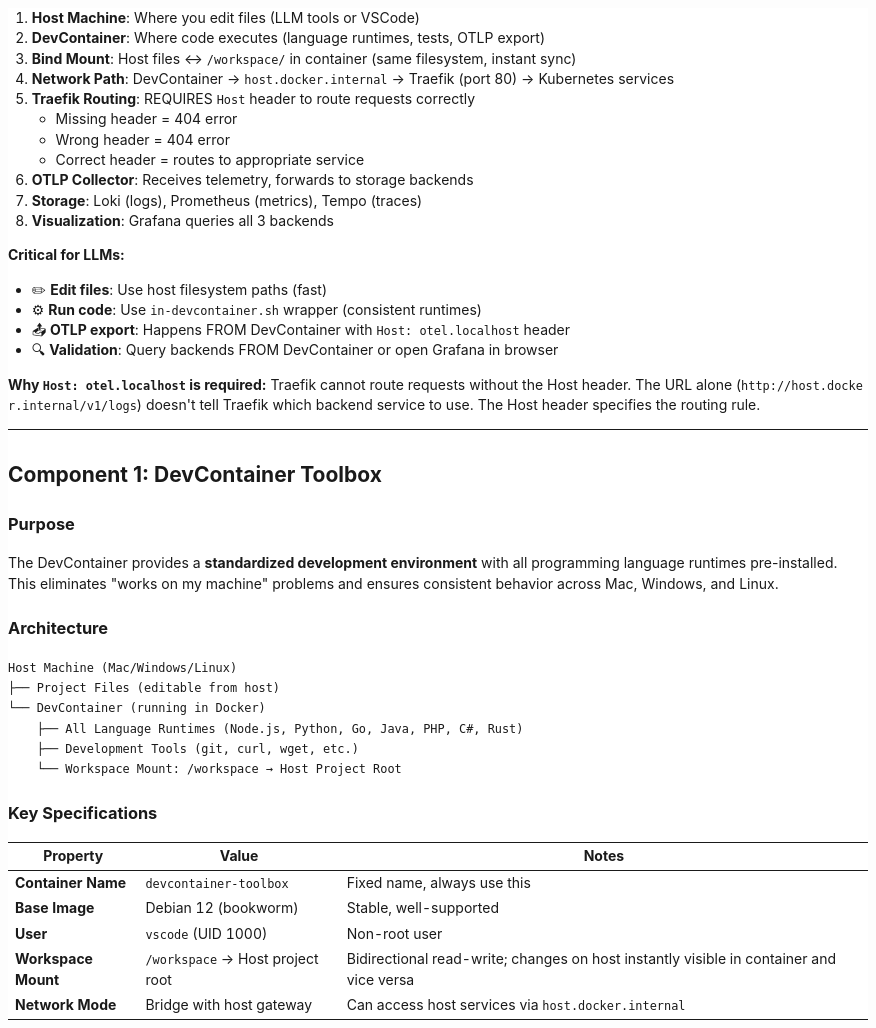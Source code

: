 1. **Host Machine**: Where you edit files (LLM tools or VSCode)
2. **DevContainer**: Where code executes (language runtimes, tests, OTLP export)
3. **Bind Mount**: Host files ↔ `/workspace/` in container (same filesystem, instant sync)
4. **Network Path**: DevContainer → `host.docker.internal` → Traefik (port 80) → Kubernetes services
5. **Traefik Routing**: REQUIRES `Host` header to route requests correctly
   - Missing header = 404 error
   - Wrong header = 404 error
   - Correct header = routes to appropriate service
6. **OTLP Collector**: Receives telemetry, forwards to storage backends
7. **Storage**: Loki (logs), Prometheus (metrics), Tempo (traces)
8. **Visualization**: Grafana queries all 3 backends

**Critical for LLMs:**
- ✏️ **Edit files**: Use host filesystem paths (fast)
- ⚙️ **Run code**: Use `in-devcontainer.sh` wrapper (consistent runtimes)
- 📤 **OTLP export**: Happens FROM DevContainer with `Host: otel.localhost` header
- 🔍 **Validation**: Query backends FROM DevContainer or open Grafana in browser

**Why `Host: otel.localhost` is required:**
Traefik cannot route requests without the Host header. The URL alone (`http://host.docker.internal/v1/logs`) doesn't tell Traefik which backend service to use. The Host header specifies the routing rule.

---

## Component 1: DevContainer Toolbox

### Purpose

The DevContainer provides a **standardized development environment** with all programming language runtimes pre-installed. This eliminates "works on my machine" problems and ensures consistent behavior across Mac, Windows, and Linux.

### Architecture

```
Host Machine (Mac/Windows/Linux)
├── Project Files (editable from host)
└── DevContainer (running in Docker)
    ├── All Language Runtimes (Node.js, Python, Go, Java, PHP, C#, Rust)
    ├── Development Tools (git, curl, wget, etc.)
    └── Workspace Mount: /workspace → Host Project Root
```

### Key Specifications

| Property | Value | Notes |
|----------|-------|-------|
| **Container Name** | `devcontainer-toolbox` | Fixed name, always use this |
| **Base Image** | Debian 12 (bookworm) | Stable, well-supported |
| **User** | `vscode` (UID 1000) | Non-root user |
| **Workspace Mount** | `/workspace` → Host project root | Bidirectional read-write; changes on host instantly visible in container and vice versa |
| **Network Mode** | Bridge with host gateway | Can access host services via `host.docker.internal` |
